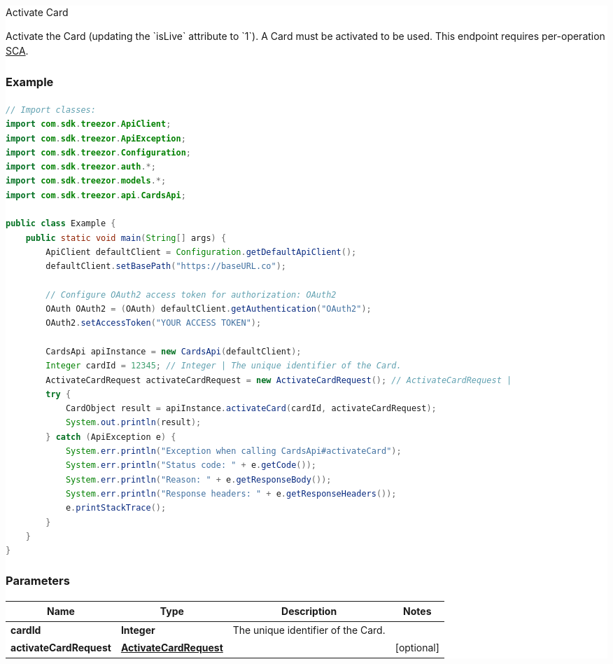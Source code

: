 Activate Card

Activate the Card (updating the &#x60;isLive&#x60; attribute to &#x60;1&#x60;). A Card must be activated to be used.  This endpoint requires per-operation [SCA](/guide/strong-customer-authentication/introduction.html). 

### Example

```java
// Import classes:
import com.sdk.treezor.ApiClient;
import com.sdk.treezor.ApiException;
import com.sdk.treezor.Configuration;
import com.sdk.treezor.auth.*;
import com.sdk.treezor.models.*;
import com.sdk.treezor.api.CardsApi;

public class Example {
    public static void main(String[] args) {
        ApiClient defaultClient = Configuration.getDefaultApiClient();
        defaultClient.setBasePath("https://baseURL.co");
        
        // Configure OAuth2 access token for authorization: OAuth2
        OAuth OAuth2 = (OAuth) defaultClient.getAuthentication("OAuth2");
        OAuth2.setAccessToken("YOUR ACCESS TOKEN");

        CardsApi apiInstance = new CardsApi(defaultClient);
        Integer cardId = 12345; // Integer | The unique identifier of the Card.
        ActivateCardRequest activateCardRequest = new ActivateCardRequest(); // ActivateCardRequest | 
        try {
            CardObject result = apiInstance.activateCard(cardId, activateCardRequest);
            System.out.println(result);
        } catch (ApiException e) {
            System.err.println("Exception when calling CardsApi#activateCard");
            System.err.println("Status code: " + e.getCode());
            System.err.println("Reason: " + e.getResponseBody());
            System.err.println("Response headers: " + e.getResponseHeaders());
            e.printStackTrace();
        }
    }
}
```

### Parameters


| Name | Type | Description  | Notes |
|------------- | ------------- | ------------- | -------------|
| **cardId** | **Integer**| The unique identifier of the Card. | |
| **activateCardRequest** | [**ActivateCardRequest**](ActivateCardRequest.md)|  | [optional] |
